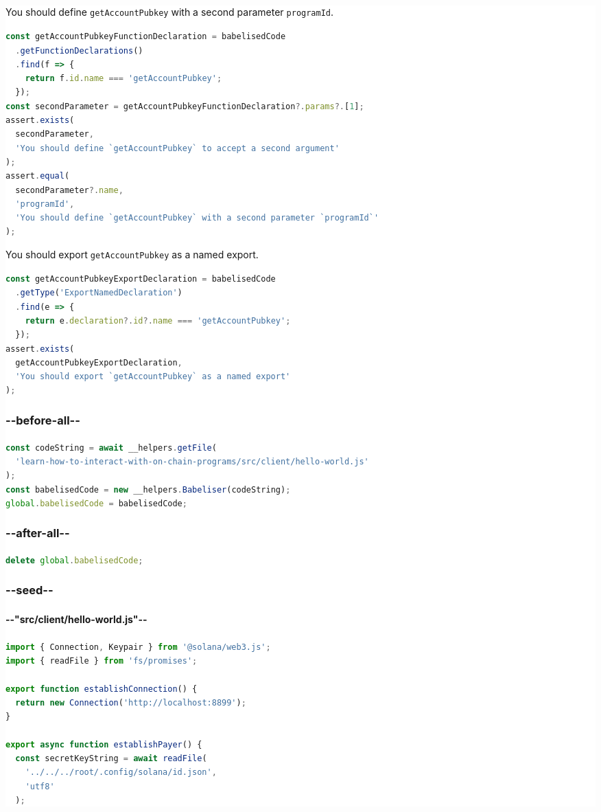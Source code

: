 You should define `getAccountPubkey` with a second parameter `programId`.

```js
const getAccountPubkeyFunctionDeclaration = babelisedCode
  .getFunctionDeclarations()
  .find(f => {
    return f.id.name === 'getAccountPubkey';
  });
const secondParameter = getAccountPubkeyFunctionDeclaration?.params?.[1];
assert.exists(
  secondParameter,
  'You should define `getAccountPubkey` to accept a second argument'
);
assert.equal(
  secondParameter?.name,
  'programId',
  'You should define `getAccountPubkey` with a second parameter `programId`'
);
```

You should export `getAccountPubkey` as a named export.

```js
const getAccountPubkeyExportDeclaration = babelisedCode
  .getType('ExportNamedDeclaration')
  .find(e => {
    return e.declaration?.id?.name === 'getAccountPubkey';
  });
assert.exists(
  getAccountPubkeyExportDeclaration,
  'You should export `getAccountPubkey` as a named export'
);
```

### --before-all--

```js
const codeString = await __helpers.getFile(
  'learn-how-to-interact-with-on-chain-programs/src/client/hello-world.js'
);
const babelisedCode = new __helpers.Babeliser(codeString);
global.babelisedCode = babelisedCode;
```

### --after-all--

```js
delete global.babelisedCode;
```

### --seed--

#### --"src/client/hello-world.js"--

```js
import { Connection, Keypair } from '@solana/web3.js';
import { readFile } from 'fs/promises';

export function establishConnection() {
  return new Connection('http://localhost:8899');
}

export async function establishPayer() {
  const secretKeyString = await readFile(
    '../../../root/.config/solana/id.json',
    'utf8'
  );
```